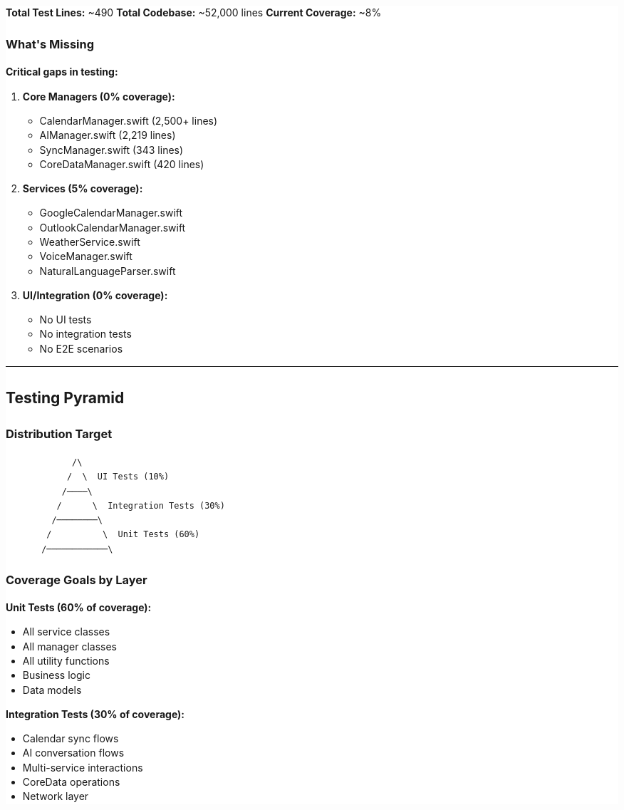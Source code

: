 
**Total Test Lines:** ~490
**Total Codebase:** ~52,000 lines
**Current Coverage:** ~8%

### What's Missing

**Critical gaps in testing:**

1. **Core Managers (0% coverage):**
   - CalendarManager.swift (2,500+ lines)
   - AIManager.swift (2,219 lines)
   - SyncManager.swift (343 lines)
   - CoreDataManager.swift (420 lines)

2. **Services (5% coverage):**
   - GoogleCalendarManager.swift
   - OutlookCalendarManager.swift
   - WeatherService.swift
   - VoiceManager.swift
   - NaturalLanguageParser.swift

3. **UI/Integration (0% coverage):**
   - No UI tests
   - No integration tests
   - No E2E scenarios

---

## Testing Pyramid

### Distribution Target

```
             /\
            /  \  UI Tests (10%)
           /────\
          /      \  Integration Tests (30%)
         /────────\
        /          \  Unit Tests (60%)
       /────────────\
```

### Coverage Goals by Layer

**Unit Tests (60% of coverage):**
- All service classes
- All manager classes
- All utility functions
- Business logic
- Data models

**Integration Tests (30% of coverage):**
- Calendar sync flows
- AI conversation flows
- Multi-service interactions
- CoreData operations
- Network layer
